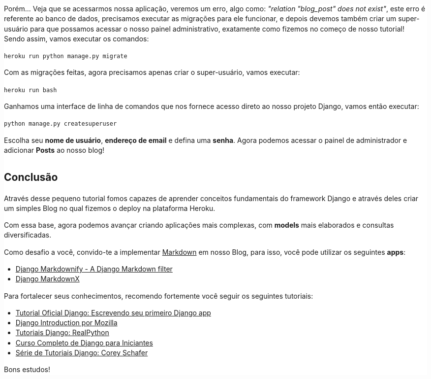 Porém... Veja que se acessarmos nossa aplicação, veremos um erro, algo como: *"relation "blog_post" does not exist"*, este erro é referente ao banco de dados, precisamos executar as migrações para ele funcionar, e depois devemos também criar um super-usuário para que possamos acessar o nosso painel administrativo, exatamente como fizemos no começo de nosso tutorial! Sendo assim, vamos executar os comandos:

```
heroku run python manage.py migrate
```

Com as migrações feitas, agora precisamos apenas criar o super-usuário, vamos executar:

```
heroku run bash
```

Ganhamos uma interface de linha de comandos que nos fornece acesso direto ao nosso projeto Django, vamos então executar:

```
python manage.py createsuperuser
```

Escolha seu **nome de usuário**, **endereço de email** e defina uma **senha**. Agora podemos acessar o painel de administrador e adicionar **Posts** ao nosso blog!

## Conclusão

Através desse pequeno tutorial fomos capazes de aprender conceitos fundamentais do framework Django e através deles criar um simples Blog no qual fizemos o deploy na plataforma Heroku.

Com essa base, agora podemos avançar criando aplicações mais complexas, com **models** mais elaborados e consultas diversificadas.

Como desafio a você, convido-te a implementar [Markdown](https://en.wikipedia.org/wiki/Markdown) em nosso Blog, para isso, você pode utilizar os seguintes **apps**:

- [Django Markdownify - A Django Markdown filter](https://django-markdownify.readthedocs.io/en/latest/)
- [Django MarkdownX](https://neutronx.github.io/django-markdownx/)

Para fortalecer seus conhecimentos, recomendo fortemente você seguir os seguintes tutoriais:

- [Tutorial Oficial Django: Escrevendo seu primeiro Django app](https://docs.djangoproject.com/en/3.0/intro/tutorial01/)
- [Django Introduction por Mozilla](https://developer.mozilla.org/en-US/docs/Learn/Server-side/Django/Introduction)
- [Tutoriais Django: RealPython](https://realpython.com/tutorials/django/)
- [Curso Completo de Django para Iniciantes](https://www.youtube.com/watch?v=JT80XhYJdBw)
- [Série de Tutoriais Django: Corey Schafer](https://www.youtube.com/playlist?list=PL-osiE80TeTtoQCKZ03TU5fNfx2UY6U4p)

Bons estudos!
